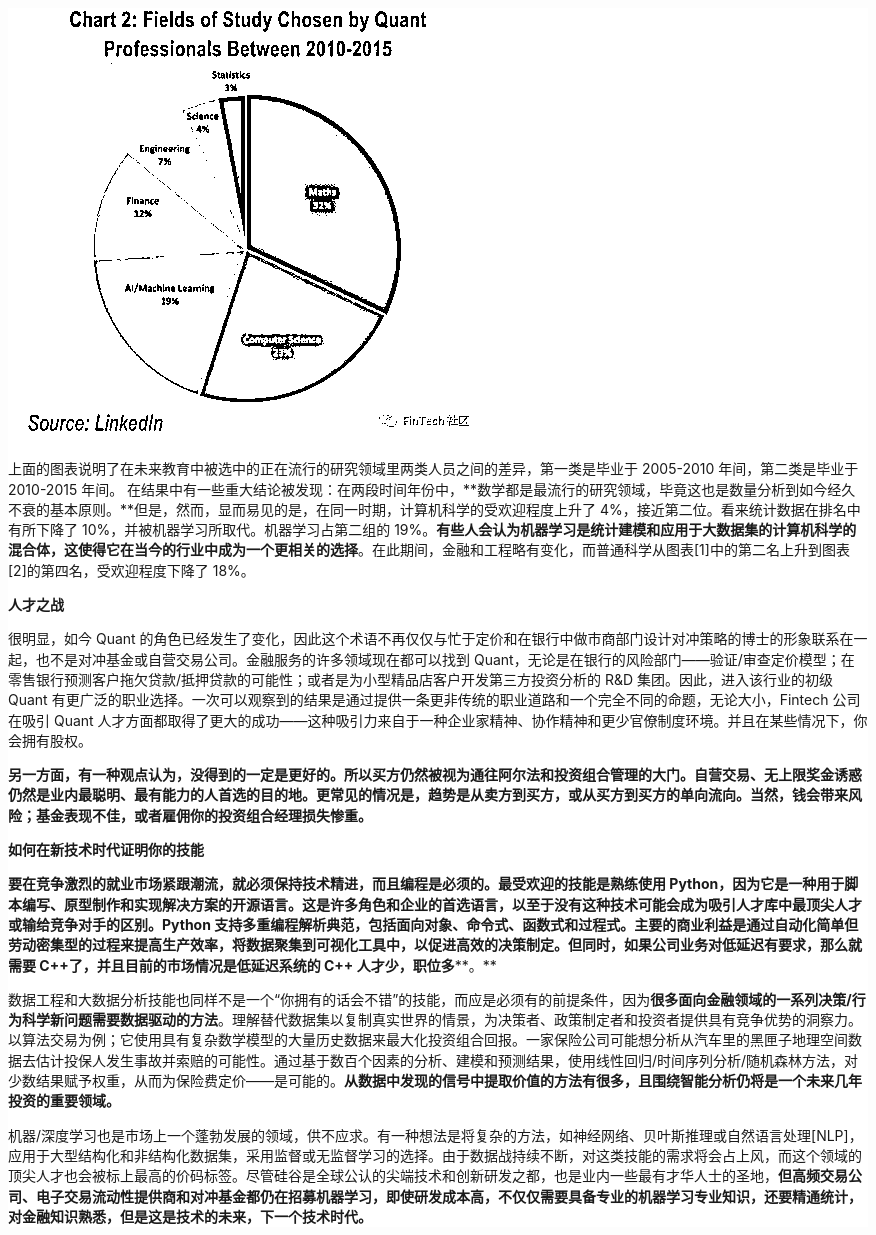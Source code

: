 ![](img/a77add10b292b3221db8a647cf2d013a.png)

上面的图表说明了在未来教育中被选中的正在流行的研究领域里两类人员之间的差异，第一类是毕业于 2005-2010 年间，第二类是毕业于 2010-2015 年间。 在结果中有一些重大结论被发现：在两段时间年份中，**数学都是最流行的研究领域，毕竟这也是数量分析到如今经久不衰的基本原则。**但是，然而，显而易见的是，在同一时期，计算机科学的受欢迎程度上升了 4%，接近第二位。看来统计数据在排名中有所下降了 10%，并被机器学习所取代。机器学习占第二组的 19%。**有些人会认为机器学习是统计建模和应用于大数据集的计算机科学的混合体，这使得它在当今的行业中成为一个更相关的选择**。在此期间，金融和工程略有变化，而普通科学从图表[1]中的第二名上升到图表[2]的第四名，受欢迎程度下降了 18%。

**人才之战**

很明显，如今 Quant 的角色已经发生了变化，因此这个术语不再仅仅与忙于定价和在银行中做市商部门设计对冲策略的博士的形象联系在一起，也不是对冲基金或自营交易公司。金融服务的许多领域现在都可以找到 Quant，无论是在银行的风险部门——验证/审查定价模型；在零售银行预测客户拖欠贷款/抵押贷款的可能性；或者是为小型精品店客户开发第三方投资分析的 R&D 集团。因此，进入该行业的初级 Quant 有更广泛的职业选择。一次可以观察到的结果是通过提供一条更非传统的职业道路和一个完全不同的命题，无论大小，Fintech 公司在吸引 Quant 人才方面都取得了更大的成功——这种吸引力来自于一种企业家精神、协作精神和更少官僚制度环境。并且在某些情况下，你会拥有股权。  

**另一方面，有一种观点认为，没得到的一定是更好的。所以买方仍然被视为通往阿尔法和投资组合管理的大门。自营交易、无上限奖金诱惑仍然是业内最聪明、最有能力的人首选的目的地。更常见的情况是，趋势是从卖方到买方，或从买方到买方的单向流向。当然，钱会带来风险；基金表现不佳，或者雇佣你的投资组合经理损失惨重。**

**如何在新技术时代证明你的技能**

**要在竞争激烈的就业市场紧跟潮流，就必须保持技术精进，而且****编程是必须的****。**最受欢迎的技能是熟练使用 Python，因为它是一种用于脚本编写、原型制作和实现解决方案的开源语言。这是许多角色和企业的首选语言，以至于没有这种技术可能会成为吸引人才库中最顶尖人才或输给竞争对手的区别。Python 支持多重编程解析典范，包括面向对象、命令式、函数式和过程式。主要的商业利益是通过自动化简单但劳动密集型的过程来提高生产效率，将数据聚集到可视化工具中，以促进高效的决策制定。**但同时，如果公司业务对低延迟有要求，那么就需要 C++了，并且目前的市场情况是低延迟系统的 C****++ 人才少，职位多****。**

数据工程和大数据分析技能也同样不是一个“你拥有的话会不错”的技能，而应是必须有的前提条件，因为**很多面向金融领域的一系列决策/行为科学新问题需要数据驱动的方法**。理解替代数据集以复制真实世界的情景，为决策者、政策制定者和投资者提供具有竞争优势的洞察力。以算法交易为例；它使用具有复杂数学模型的大量历史数据来最大化投资组合回报。一家保险公司可能想分析从汽车里的黑匣子地理空间数据去估计投保人发生事故并索赔的可能性。通过基于数百个因素的分析、建模和预测结果，使用线性回归/时间序列分析/随机森林方法，对少数结果赋予权重，从而为保险费定价——是可能的。**从数据中发现的信号中提取价值的方法有很多，且围绕智能分析仍将是一个未来几年投资的重要领域。**

机器/深度学习也是市场上一个蓬勃发展的领域，供不应求。有一种想法是将复杂的方法，如神经网络、贝叶斯推理或自然语言处理[NLP]，应用于大型结构化和非结构化数据集，采用监督或无监督学习的选择。由于数据战持续不断，对这类技能的需求将会占上风，而这个领域的顶尖人才也会被标上最高的价码标签。尽管硅谷是全球公认的尖端技术和创新研发之都，也是业内一些最有才华人士的圣地，**但高频交易公司、电子交易流动性提供商和对冲基金都仍在招募机器学习，即使研发成本高，不仅仅需要具备专业的机器学习专业知识，还要精通统计，对金融知识熟悉，但是这是技术的未来，下一个技术时代。**
